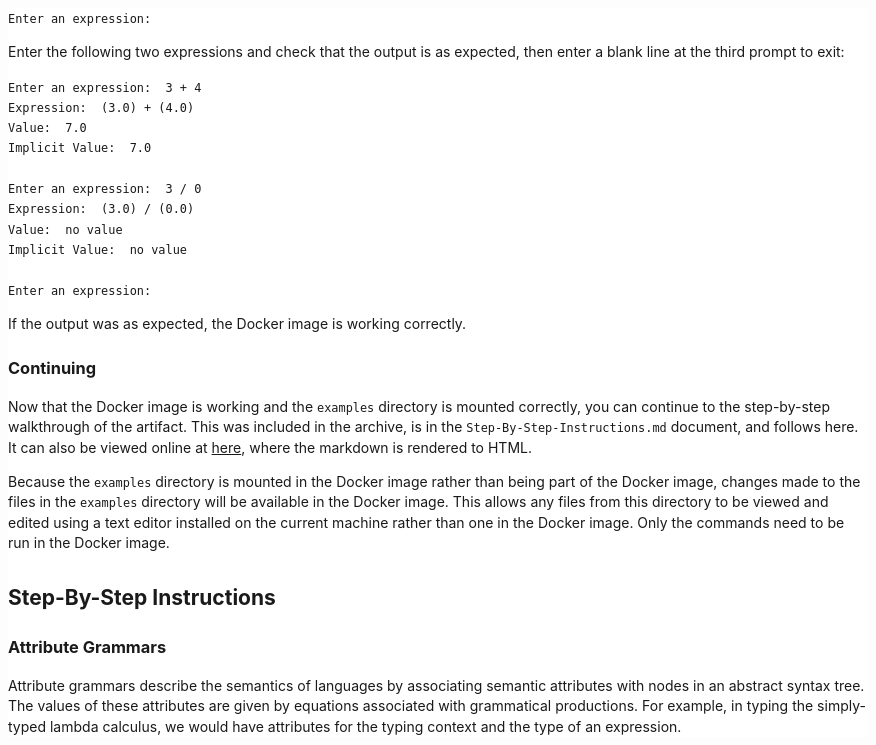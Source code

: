 ```
Enter an expression: 
```
Enter the following two expressions and check that the output is as
expected, then enter a blank line at the third prompt to exit:
```
Enter an expression:  3 + 4
Expression:  (3.0) + (4.0)
Value:  7.0
Implicit Value:  7.0

Enter an expression:  3 / 0
Expression:  (3.0) / (0.0)
Value:  no value
Implicit Value:  no value

Enter an expression: 
```
If the output was as expected, the Docker image is working correctly.



### Continuing

Now that the Docker image is working and the `examples` directory is
mounted correctly, you can continue to the step-by-step walkthrough of
the artifact.  This was included in the archive, is in the
`Step-By-Step-Instructions.md` document, and follows here.  It can
also be viewed online at
[here](https://github.com/melt-umn/melt-artifacts/blob/master/2020_SLE_AG_Monadification/Step-By-Step-Instructions.md),
where the markdown is rendered to HTML.


Because the `examples` directory is mounted in the Docker image rather
than being part of the Docker image, changes made to the files in the
`examples` directory will be available in the Docker image.  This
allows any files from this directory to be viewed and edited using a
text editor installed on the current machine rather than one in the
Docker image.  Only the commands need to be run in the Docker image.







## Step-By-Step Instructions





### Attribute Grammars

Attribute grammars describe the semantics of languages by associating
semantic attributes with nodes in an abstract syntax tree.  The values
of these attributes are given by equations associated with grammatical
productions.  For example, in typing the simply-typed lambda calculus,
we would have attributes for the typing context and the type of an
expression.
